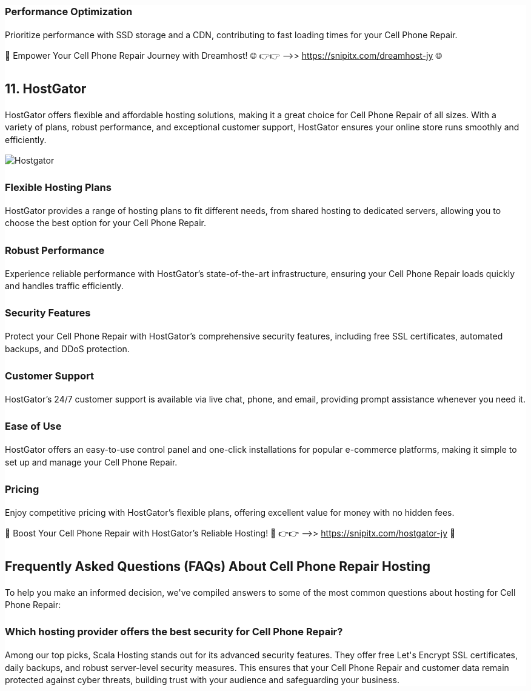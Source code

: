 ### Performance Optimization
Prioritize performance with SSD storage and a CDN, contributing to fast loading times for your Cell Phone Repair.

🚀 Empower Your Cell Phone Repair Journey with Dreamhost! 🌐
👉👉 -->> https://snipitx.com/dreamhost-jy 🌐

## 11. HostGator

HostGator offers flexible and affordable hosting solutions, making it a great choice for Cell Phone Repair of all sizes. With a variety of plans, robust performance, and exceptional customer support, HostGator ensures your online store runs smoothly and efficiently.

![Hostgator](https://i.imgur.com/SNC0dSu.jpeg "Hostgator Hosting")

### Flexible Hosting Plans
HostGator provides a range of hosting plans to fit different needs, from shared hosting to dedicated servers, allowing you to choose the best option for your Cell Phone Repair.

### Robust Performance
Experience reliable performance with HostGator’s state-of-the-art infrastructure, ensuring your Cell Phone Repair loads quickly and handles traffic efficiently.

### Security Features
Protect your Cell Phone Repair with HostGator’s comprehensive security features, including free SSL certificates, automated backups, and DDoS protection.

### Customer Support
HostGator’s 24/7 customer support is available via live chat, phone, and email, providing prompt assistance whenever you need it.

### Ease of Use
HostGator offers an easy-to-use control panel and one-click installations for popular e-commerce platforms, making it simple to set up and manage your Cell Phone Repair.

### Pricing
Enjoy competitive pricing with HostGator’s flexible plans, offering excellent value for money with no hidden fees.

🌟 Boost Your Cell Phone Repair with HostGator’s Reliable Hosting! 🚀
👉👉 -->> https://snipitx.com/hostgator-jy 🚀

## Frequently Asked Questions (FAQs) About Cell Phone Repair Hosting

To help you make an informed decision, we've compiled answers to some of the most common questions about hosting for Cell Phone Repair:

### Which hosting provider offers the best security for Cell Phone Repair? 
Among our top picks, Scala Hosting stands out for its advanced security features. They offer free Let's Encrypt SSL certificates, daily backups, and robust server-level security measures. This ensures that your Cell Phone Repair and customer data remain protected against cyber threats, building trust with your audience and safeguarding your business.
